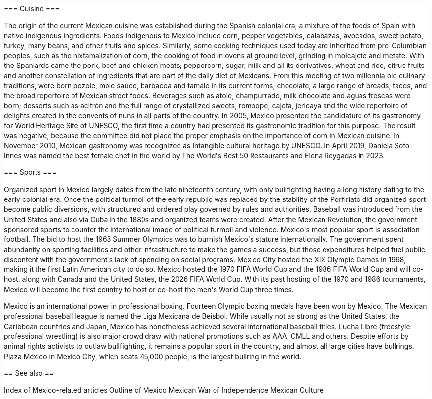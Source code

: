 
=== Cuisine ===

The origin of the current Mexican cuisine was established during the Spanish colonial era, a mixture of the foods of Spain with native indigenous ingredients. Foods indigenous to Mexico include corn, pepper vegetables, calabazas, avocados, sweet potato, turkey, many beans, and other fruits and spices. Similarly, some cooking techniques used today are inherited from pre-Columbian peoples, such as the nixtamalization of corn, the cooking of food in ovens at ground level, grinding in molcajete and metate. With the Spaniards came the pork, beef and chicken meats; peppercorn, sugar, milk and all its derivatives, wheat and rice, citrus fruits and another constellation of ingredients that are part of the daily diet of Mexicans.
From this meeting of two millennia old culinary traditions, were born pozole, mole sauce, barbacoa and tamale in its current forms, chocolate, a large range of breads, tacos, and the broad repertoire of Mexican street foods. Beverages such as atole, champurrado, milk chocolate and aguas frescas were born; desserts such as acitrón and the full range of crystallized sweets, rompope, cajeta, jericaya and the wide repertoire of delights created in the convents of nuns in all parts of the country.
In 2005, Mexico presented the candidature of its gastronomy for World Heritage Site of UNESCO, the first time a country had presented its gastronomic tradition for this purpose. The result was negative, because the committee did not place the proper emphasis on the importance of corn in Mexican cuisine. In November 2010, Mexican gastronomy was recognized as Intangible cultural heritage by UNESCO. In April 2019, Daniela Soto-Innes was named the best female chef in the world by The World's Best 50 Restaurants and Elena Reygadas in 2023.


=== Sports ===

Organized sport in Mexico largely dates from the late nineteenth century, with only bullfighting having a long history dating to the early colonial era. Once the political turmoil of the early republic was replaced by the stability of the Porfiriato did organized sport become public diversions, with structured and ordered play governed by rules and authorities. Baseball was introduced from the United States and also via Cuba in the 1880s and organized teams were created. After the Mexican Revolution, the government sponsored sports to counter the international image of political turmoil and violence. Mexico's most popular sport is association football.
The bid to host the 1968 Summer Olympics was to burnish Mexico's stature internationally. The government spent abundantly on sporting facilities and other infrastructure to make the games a success, but those expenditures helped fuel public discontent with the government's lack of spending on social programs. Mexico City hosted the XIX Olympic Games in 1968, making it the first Latin American city to do so. Mexico hosted the 1970 FIFA World Cup and the 1986 FIFA World Cup and will co-host, along with Canada and the United States, the 2026 FIFA World Cup. With its past hosting of the 1970 and 1986 tournaments, Mexico will become the first country to host or co-host the men's World Cup three times.

Mexico is an international power in professional boxing. Fourteen Olympic boxing medals have been won by Mexico. The Mexican professional baseball league is named the Liga Mexicana de Beisbol. While usually not as strong as the United States, the Caribbean countries and Japan, Mexico has nonetheless achieved several international baseball titles. Lucha Libre (freestyle professional wrestling) is also major crowd draw with national promotions such as AAA, CMLL and others.
Despite efforts by animal rights activists to outlaw bullfighting, it remains a popular sport in the country, and almost all large cities have bullrings. Plaza México in Mexico City, which seats 45,000 people, is the largest bullring in the world.


== See also ==

Index of Mexico-related articles
Outline of Mexico
Mexican War of Independence
Mexican Culture
